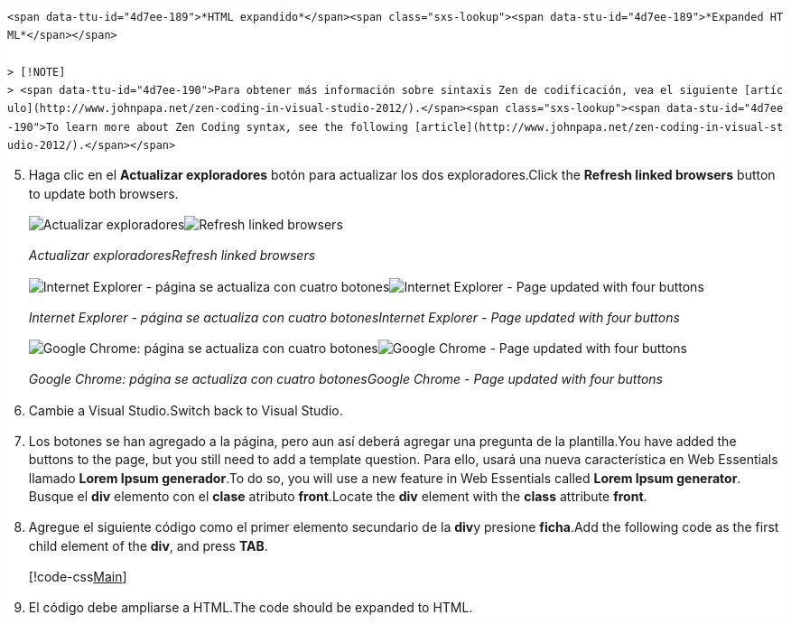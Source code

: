     <span data-ttu-id="4d7ee-189">*HTML expandido*</span><span class="sxs-lookup"><span data-stu-id="4d7ee-189">*Expanded HTML*</span></span>

    > [!NOTE]
    > <span data-ttu-id="4d7ee-190">Para obtener más información sobre sintaxis Zen de codificación, vea el siguiente [artículo](http://www.johnpapa.net/zen-coding-in-visual-studio-2012/).</span><span class="sxs-lookup"><span data-stu-id="4d7ee-190">To learn more about Zen Coding syntax, see the following [article](http://www.johnpapa.net/zen-coding-in-visual-studio-2012/).</span></span>
5. <span data-ttu-id="4d7ee-191">Haga clic en el **Actualizar exploradores** botón para actualizar los dos exploradores.</span><span class="sxs-lookup"><span data-stu-id="4d7ee-191">Click the **Refresh linked browsers** button to update both browsers.</span></span>

    <span data-ttu-id="4d7ee-192">![Actualizar exploradores](visual-studio-2013-web-tools/_static/image7.png "Actualizar exploradores")</span><span class="sxs-lookup"><span data-stu-id="4d7ee-192">![Refresh linked browsers](visual-studio-2013-web-tools/_static/image7.png "Refresh linked browsers")</span></span>

    <span data-ttu-id="4d7ee-193">*Actualizar exploradores*</span><span class="sxs-lookup"><span data-stu-id="4d7ee-193">*Refresh linked browsers*</span></span>

    <span data-ttu-id="4d7ee-194">![Internet Explorer - página se actualiza con cuatro botones](visual-studio-2013-web-tools/_static/image8.png "Internet Explorer - página se actualiza con cuatro botones")</span><span class="sxs-lookup"><span data-stu-id="4d7ee-194">![Internet Explorer - Page updated with four buttons](visual-studio-2013-web-tools/_static/image8.png "Internet Explorer - Page updated with four buttons")</span></span>

    <span data-ttu-id="4d7ee-195">*Internet Explorer - página se actualiza con cuatro botones*</span><span class="sxs-lookup"><span data-stu-id="4d7ee-195">*Internet Explorer - Page updated with four buttons*</span></span>

    <span data-ttu-id="4d7ee-196">![Google Chrome: página se actualiza con cuatro botones](visual-studio-2013-web-tools/_static/image9.png "Google Chrome: página se actualiza con cuatro botones")</span><span class="sxs-lookup"><span data-stu-id="4d7ee-196">![Google Chrome - Page updated with four buttons](visual-studio-2013-web-tools/_static/image9.png "Google Chrome - Page updated with four buttons")</span></span>

    <span data-ttu-id="4d7ee-197">*Google Chrome: página se actualiza con cuatro botones*</span><span class="sxs-lookup"><span data-stu-id="4d7ee-197">*Google Chrome - Page updated with four buttons*</span></span>
6. <span data-ttu-id="4d7ee-198">Cambie a Visual Studio.</span><span class="sxs-lookup"><span data-stu-id="4d7ee-198">Switch back to Visual Studio.</span></span>
7. <span data-ttu-id="4d7ee-199">Los botones se han agregado a la página, pero aun así deberá agregar una pregunta de la plantilla.</span><span class="sxs-lookup"><span data-stu-id="4d7ee-199">You have added the buttons to the page, but you still need to add a template question.</span></span> <span data-ttu-id="4d7ee-200">Para ello, usará una nueva característica en Web Essentials llamado **Lorem Ipsum generador**.</span><span class="sxs-lookup"><span data-stu-id="4d7ee-200">To do so, you will use a new feature in Web Essentials called **Lorem Ipsum generator**.</span></span> <span data-ttu-id="4d7ee-201">Busque el **div** elemento con el **clase** atributo **front**.</span><span class="sxs-lookup"><span data-stu-id="4d7ee-201">Locate the **div** element with the **class** attribute **front**.</span></span>
8. <span data-ttu-id="4d7ee-202">Agregue el siguiente código como el primer elemento secundario de la **div**y presione **ficha**.</span><span class="sxs-lookup"><span data-stu-id="4d7ee-202">Add the following code as the first child element of the **div**, and press **TAB**.</span></span>

    [!code-css[Main](visual-studio-2013-web-tools/samples/sample2.css)]
9. <span data-ttu-id="4d7ee-203">El código debe ampliarse a HTML.</span><span class="sxs-lookup"><span data-stu-id="4d7ee-203">The code should be expanded to HTML.</span></span>

